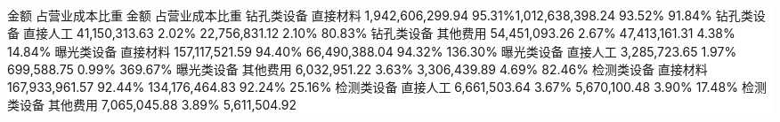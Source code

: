 金额
占营业成本比重
金额
占营业成本比重
钻孔类设备
直接材料
1,942,606,299.94
95.31%1,012,638,398.24
93.52%
91.84%
钻孔类设备
直接人工
41,150,313.63
2.02%
22,756,831.12
2.10%
80.83%
钻孔类设备
其他费用
54,451,093.26
2.67%
47,413,161.31
4.38%
14.84%
曝光类设备
直接材料
157,117,521.59
94.40%
66,490,388.04
94.32%
136.30%
曝光类设备
直接人工
3,285,723.65
1.97%
699,588.75
0.99%
369.67%
曝光类设备
其他费用
6,032,951.22
3.63%
3,306,439.89
4.69%
82.46%
检测类设备
直接材料
167,933,961.57
92.44%
134,176,464.83
92.24%
25.16%
检测类设备
直接人工
6,661,503.64
3.67%
5,670,100.48
3.90%
17.48%
检测类设备
其他费用
7,065,045.88
3.89%
5,611,504.92